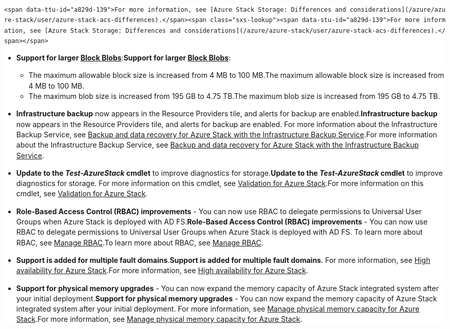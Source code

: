     <span data-ttu-id="a829d-139">For more information, see [Azure Stack Storage: Differences and considerations](/azure/azure-stack/user/azure-stack-acs-differences).</span><span class="sxs-lookup"><span data-stu-id="a829d-139">For more information, see [Azure Stack Storage: Differences and considerations](/azure/azure-stack/user/azure-stack-acs-differences).</span></span>

- <span data-ttu-id="a829d-140">**Support for larger [Block Blobs](azure-stack-acs-differences.md)**:</span><span class="sxs-lookup"><span data-stu-id="a829d-140">**Support for larger [Block Blobs](azure-stack-acs-differences.md)**:</span></span>
    - <span data-ttu-id="a829d-141">The maximum allowable block size is increased from 4 MB to 100 MB.</span><span class="sxs-lookup"><span data-stu-id="a829d-141">The maximum allowable block size is increased from 4 MB to 100 MB.</span></span>
    - <span data-ttu-id="a829d-142">The maximum blob size is increased from 195 GB to 4.75 TB.</span><span class="sxs-lookup"><span data-stu-id="a829d-142">The maximum blob size is increased from 195 GB to 4.75 TB.</span></span>  

- <span data-ttu-id="a829d-143">**Infrastructure backup** now appears in the Resource Providers tile, and alerts for backup are enabled.</span><span class="sxs-lookup"><span data-stu-id="a829d-143">**Infrastructure backup** now appears in the Resource Providers tile, and alerts for backup are enabled.</span></span> <span data-ttu-id="a829d-144">For more information about the Infrastructure Backup Service, see [Backup and data recovery for Azure Stack with the Infrastructure Backup Service](azure-stack-backup-infrastructure-backup.md).</span><span class="sxs-lookup"><span data-stu-id="a829d-144">For more information about the Infrastructure Backup Service, see [Backup and data recovery for Azure Stack with the Infrastructure Backup Service](azure-stack-backup-infrastructure-backup.md).</span></span>

- <span data-ttu-id="a829d-145">**Update to the *Test-AzureStack* cmdlet** to improve diagnostics for storage.</span><span class="sxs-lookup"><span data-stu-id="a829d-145">**Update to the *Test-AzureStack* cmdlet** to improve diagnostics for storage.</span></span> <span data-ttu-id="a829d-146">For more information on this cmdlet, see [Validation for Azure Stack](azure-stack-diagnostic-test.md).</span><span class="sxs-lookup"><span data-stu-id="a829d-146">For more information on this cmdlet, see [Validation for Azure Stack](azure-stack-diagnostic-test.md).</span></span>

- <span data-ttu-id="a829d-147">**Role-Based Access Control (RBAC) improvements** - You can now use RBAC to delegate permissions to Universal User Groups when Azure Stack is deployed with AD FS.</span><span class="sxs-lookup"><span data-stu-id="a829d-147">**Role-Based Access Control (RBAC) improvements** - You can now use RBAC to delegate permissions to Universal User Groups when Azure Stack is deployed with AD FS.</span></span> <span data-ttu-id="a829d-148">To learn more about RBAC, see [Manage RBAC](azure-stack-manage-permissions.md).</span><span class="sxs-lookup"><span data-stu-id="a829d-148">To learn more about RBAC, see [Manage RBAC](azure-stack-manage-permissions.md).</span></span>

- <span data-ttu-id="a829d-149">**Support is added for multiple fault domains**.</span><span class="sxs-lookup"><span data-stu-id="a829d-149">**Support is added for multiple fault domains**.</span></span>  <span data-ttu-id="a829d-150">For more information, see [High availability for Azure Stack](azure-stack-key-features.md#high-availability-for-azure-stack).</span><span class="sxs-lookup"><span data-stu-id="a829d-150">For more information, see [High availability for Azure Stack](azure-stack-key-features.md#high-availability-for-azure-stack).</span></span>

- <span data-ttu-id="a829d-151">**Support for physical memory upgrades** - You can now expand the memory capacity of Azure Stack integrated system after your initial deployment.</span><span class="sxs-lookup"><span data-stu-id="a829d-151">**Support for physical memory upgrades** - You can now expand the memory capacity of Azure Stack integrated system after your initial deployment.</span></span> <span data-ttu-id="a829d-152">For more information, see [Manage physical memory capacity for Azure Stack](azure-stack-manage-storage-physical-memory-capacity.md).</span><span class="sxs-lookup"><span data-stu-id="a829d-152">For more information, see [Manage physical memory capacity for Azure Stack](azure-stack-manage-storage-physical-memory-capacity.md).</span></span>
